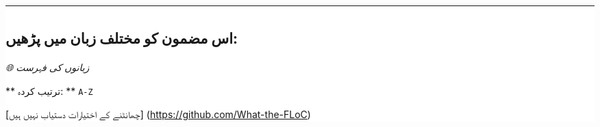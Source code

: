 ***

######

## اس مضمون کو مختلف زبان میں پڑھیں:

_🌐 زبانوں کی فہرست_

** ترتیب کردہ: ** `A-Z`

[چھانٹنے کے اختیارات دستیاب نہیں ہیں] (https://github.com/What-the-FLoC)

